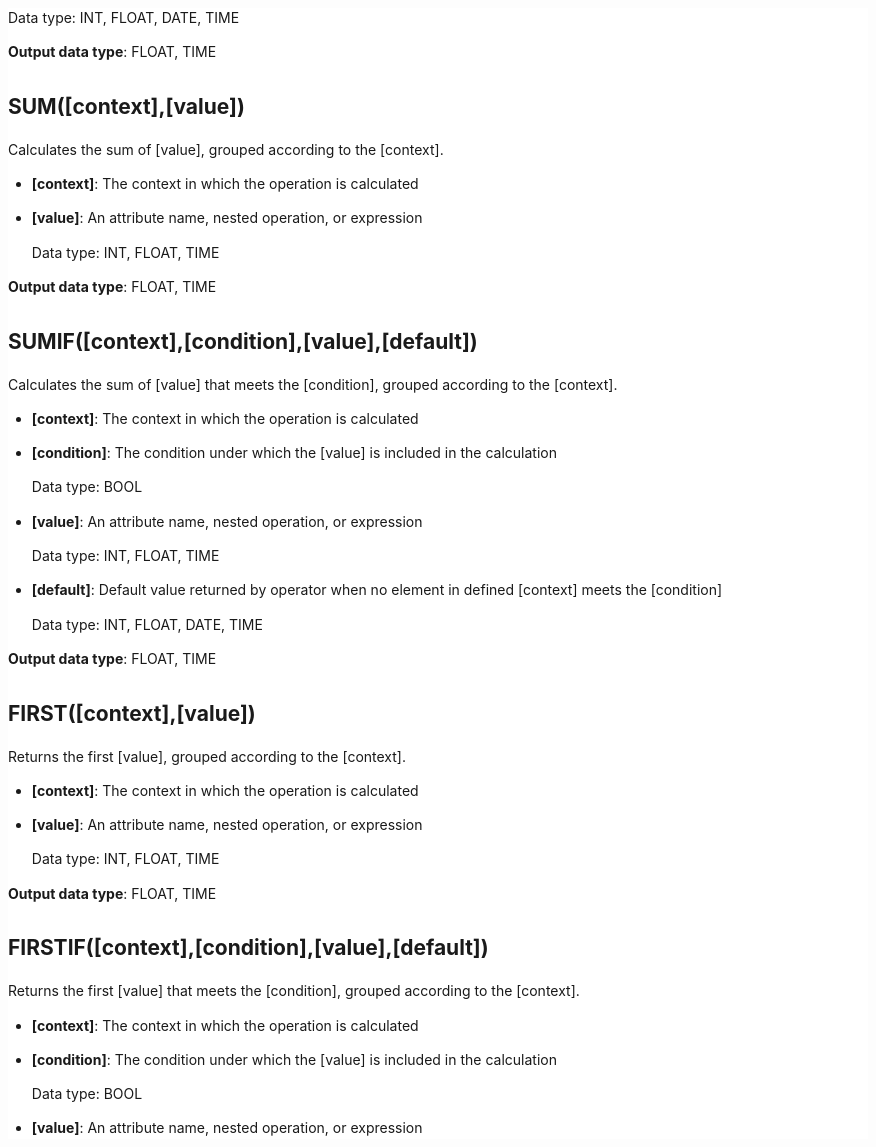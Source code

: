    Data type: INT, FLOAT, DATE, TIME

**Output data type**: FLOAT, TIME

## SUM([context],[value])

Calculates the sum of [value], grouped according to the [context].

- **[context]**: The context in which the operation is calculated

- **[value]**: An attribute name, nested operation, or expression

   Data type: INT, FLOAT, TIME

**Output data type**: FLOAT, TIME

## SUMIF([context],[condition],[value],[default])

Calculates the sum of [value] that meets the [condition], grouped according to the [context].

- **[context]**: The context in which the operation is calculated

- **[condition]**: The condition under which the [value] is included in the calculation

   Data type: BOOL

- **[value]**: An attribute name, nested operation, or expression

   Data type: INT, FLOAT, TIME

- **[default]**: Default value returned by operator when no element in defined [context] meets the [condition]

   Data type: INT, FLOAT, DATE, TIME

**Output data type**: FLOAT, TIME

## FIRST([context],[value])

Returns the first [value], grouped according to the [context].

- **[context]**: The context in which the operation is calculated

- **[value]**: An attribute name, nested operation, or expression

   Data type: INT, FLOAT, TIME

**Output data type**: FLOAT, TIME

## FIRSTIF([context],[condition],[value],[default])

Returns the first [value] that meets the [condition], grouped according to the [context].

- **[context]**: The context in which the operation is calculated

- **[condition]**: The condition under which the [value] is included in the calculation

   Data type: BOOL

- **[value]**: An attribute name, nested operation, or expression
